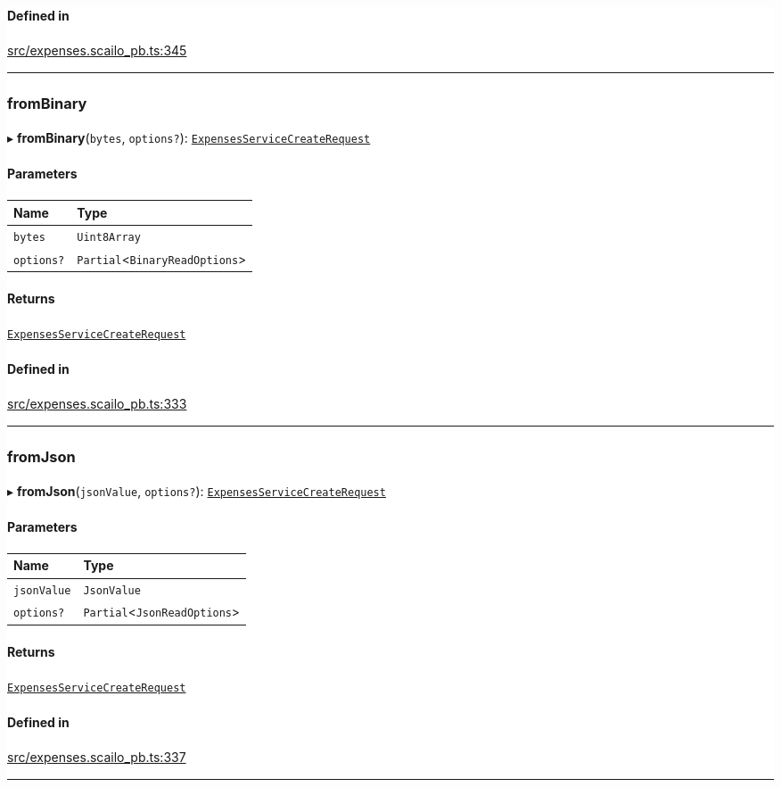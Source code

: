 #### Defined in

[src/expenses.scailo_pb.ts:345](https://github.com/scailo/ts-sdk/blob/c10a36b57201dfa5903d4b53efa1e62aa6208936/src/expenses.scailo_pb.ts#L345)

___

### fromBinary

▸ **fromBinary**(`bytes`, `options?`): [`ExpensesServiceCreateRequest`](ExpensesServiceCreateRequest.md)

#### Parameters

| Name | Type |
| :------ | :------ |
| `bytes` | `Uint8Array` |
| `options?` | `Partial`\<`BinaryReadOptions`\> |

#### Returns

[`ExpensesServiceCreateRequest`](ExpensesServiceCreateRequest.md)

#### Defined in

[src/expenses.scailo_pb.ts:333](https://github.com/scailo/ts-sdk/blob/c10a36b57201dfa5903d4b53efa1e62aa6208936/src/expenses.scailo_pb.ts#L333)

___

### fromJson

▸ **fromJson**(`jsonValue`, `options?`): [`ExpensesServiceCreateRequest`](ExpensesServiceCreateRequest.md)

#### Parameters

| Name | Type |
| :------ | :------ |
| `jsonValue` | `JsonValue` |
| `options?` | `Partial`\<`JsonReadOptions`\> |

#### Returns

[`ExpensesServiceCreateRequest`](ExpensesServiceCreateRequest.md)

#### Defined in

[src/expenses.scailo_pb.ts:337](https://github.com/scailo/ts-sdk/blob/c10a36b57201dfa5903d4b53efa1e62aa6208936/src/expenses.scailo_pb.ts#L337)

___
